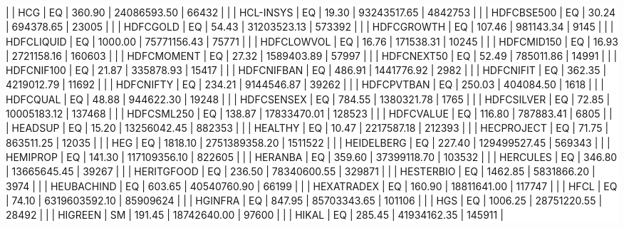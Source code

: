 |  | HCG | EQ | 360.90 | 24086593.50 | 66432 |
|  | HCL-INSYS | EQ | 19.30 | 93243517.65 | 4842753 |
|  | HDFCBSE500 | EQ | 30.24 | 694378.65 | 23005 |
|  | HDFCGOLD | EQ | 54.43 | 31203523.13 | 573392 |
|  | HDFCGROWTH | EQ | 107.46 | 981143.34 | 9145 |
|  | HDFCLIQUID | EQ | 1000.00 | 75771156.43 | 75771 |
|  | HDFCLOWVOL | EQ | 16.76 | 171538.31 | 10245 |
|  | HDFCMID150 | EQ | 16.93 | 2721158.16 | 160603 |
|  | HDFCMOMENT | EQ | 27.32 | 1589403.89 | 57997 |
|  | HDFCNEXT50 | EQ | 52.49 | 785011.86 | 14991 |
|  | HDFCNIF100 | EQ | 21.87 | 335878.93 | 15417 |
|  | HDFCNIFBAN | EQ | 486.91 | 1441776.92 | 2982 |
|  | HDFCNIFIT | EQ | 362.35 | 4219012.79 | 11692 |
|  | HDFCNIFTY | EQ | 234.21 | 9144546.87 | 39262 |
|  | HDFCPVTBAN | EQ | 250.03 | 404084.50 | 1618 |
|  | HDFCQUAL | EQ | 48.88 | 944622.30 | 19248 |
|  | HDFCSENSEX | EQ | 784.55 | 1380321.78 | 1765 |
|  | HDFCSILVER | EQ | 72.85 | 10005183.12 | 137468 |
|  | HDFCSML250 | EQ | 138.87 | 17833470.01 | 128523 |
|  | HDFCVALUE | EQ | 116.80 | 787883.41 | 6805 |
|  | HEADSUP | EQ | 15.20 | 13256042.45 | 882353 |
|  | HEALTHY | EQ | 10.47 | 2217587.18 | 212393 |
|  | HECPROJECT | EQ | 71.75 | 863511.25 | 12035 |
|  | HEG | EQ | 1818.10 | 2751389358.20 | 1511522 |
|  | HEIDELBERG | EQ | 227.40 | 129499527.45 | 569343 |
|  | HEMIPROP | EQ | 141.30 | 117109356.10 | 822605 |
|  | HERANBA | EQ | 359.60 | 37399118.70 | 103532 |
|  | HERCULES | EQ | 346.80 | 13665645.45 | 39267 |
|  | HERITGFOOD | EQ | 236.50 | 78340600.55 | 329871 |
|  | HESTERBIO | EQ | 1462.85 | 5831866.20 | 3974 |
|  | HEUBACHIND | EQ | 603.65 | 40540760.90 | 66199 |
|  | HEXATRADEX | EQ | 160.90 | 18811641.00 | 117747 |
|  | HFCL | EQ | 74.10 | 6319603592.10 | 85909624 |
|  | HGINFRA | EQ | 847.95 | 85703343.65 | 101106 |
|  | HGS | EQ | 1006.25 | 28751220.55 | 28492 |
|  | HIGREEN | SM | 191.45 | 18742640.00 | 97600 |
|  | HIKAL | EQ | 285.45 | 41934162.35 | 145911 |

